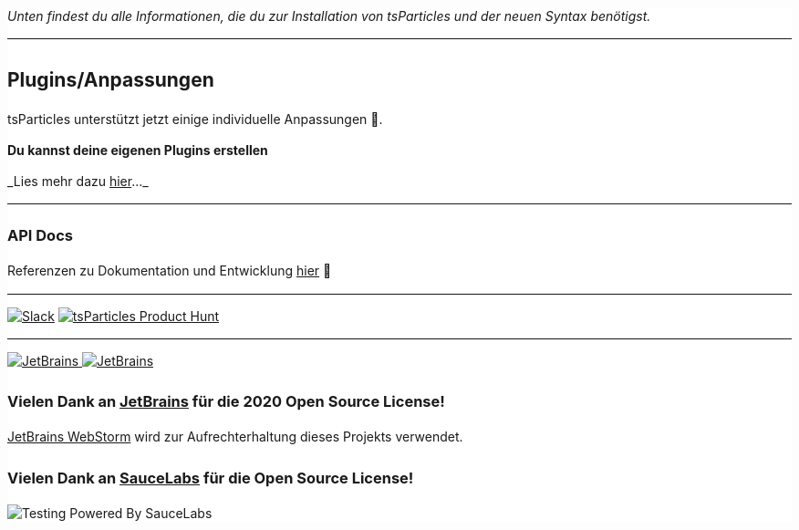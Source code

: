 _Unten findest du alle Informationen, die du zur Installation von tsParticles und der neuen Syntax benötigst._

---

## Plugins/Anpassungen

tsParticles unterstützt jetzt einige individuelle Anpassungen 🥳.

**Du kannst deine eigenen Plugins erstellen**

_Lies mehr dazu [hier](https://particles.js.org/docs/modules/_core_interfaces_iplugin_.html)...\_

---

### API Docs

Referenzen zu Dokumentation und Entwicklung [hier](https://particles.js.org/docs/) 📖

---

[![Slack](https://particles.js.org/images/slack.png)](https://join.slack.com/t/tsparticles/shared_invite/enQtOTcxNTQxNjQ4NzkxLWE2MTZhZWExMWRmOWI5MTMxNjczOGE1Yjk0MjViYjdkYTUzODM3OTc5MGQ5MjFlODc4MzE0N2Q1OWQxZDc1YzI) [![tsParticles Product Hunt](https://api.producthunt.com/widgets/embed-image/v1/featured.svg?post_id=186113&theme=light)](https://www.producthunt.com/posts/tsparticles?utm_source=badge-featured&utm_medium=badge&utm_souce=badge-tsparticles")

---

<p>

<a  href="https://www.jetbrains.com/?from=tsParticles">

<img  src="https://particles.js.org/images/jetbrains-logos/jetbrains-variant-4.png"  height="150"  alt="JetBrains"  />

</a>

<a  href="https://www.jetbrains.com/webstorm/?from=tsParticles">

<img  src="https://particles.js.org/images/jetbrains-logos/webstorm_logos/logo.png"  height="150"  alt="JetBrains"  />

</a>

</p>

### Vielen Dank an [JetBrains](https://www.jetbrains.com/?from=tsParticles) für die 2020 Open Source License!

[JetBrains WebStorm](https://www.jetbrains.com/webstorm/?from=tsParticles) wird zur Aufrechterhaltung dieses Projekts
verwendet.

### Vielen Dank an [SauceLabs](https://saucelabs.com) für die Open Source License!

<img  alt="Testing Powered By SauceLabs"  src="https://raw.githubusercontent.com/saucelabs/saucelabs.github.io/publish/images/opensauce/powered-by-saucelabs-badge-red.svg"  width="250"  />
